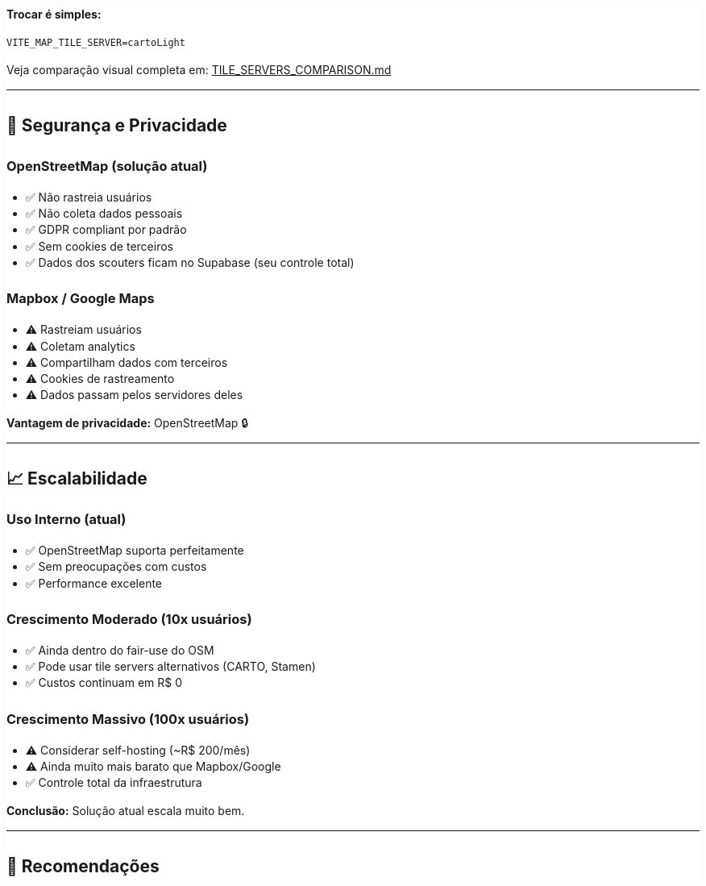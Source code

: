 **Trocar é simples:**
```env
VITE_MAP_TILE_SERVER=cartoLight
```

Veja comparação visual completa em: [TILE_SERVERS_COMPARISON.md](./TILE_SERVERS_COMPARISON.md)

---

## 🔐 Segurança e Privacidade

### OpenStreetMap (solução atual)
- ✅ Não rastreia usuários
- ✅ Não coleta dados pessoais
- ✅ GDPR compliant por padrão
- ✅ Sem cookies de terceiros
- ✅ Dados dos scouters ficam no Supabase (seu controle total)

### Mapbox / Google Maps
- ⚠️ Rastreiam usuários
- ⚠️ Coletam analytics
- ⚠️ Compartilham dados com terceiros
- ⚠️ Cookies de rastreamento
- ⚠️ Dados passam pelos servidores deles

**Vantagem de privacidade:** OpenStreetMap 🔒

---

## 📈 Escalabilidade

### Uso Interno (atual)
- ✅ OpenStreetMap suporta perfeitamente
- ✅ Sem preocupações com custos
- ✅ Performance excelente

### Crescimento Moderado (10x usuários)
- ✅ Ainda dentro do fair-use do OSM
- ✅ Pode usar tile servers alternativos (CARTO, Stamen)
- ✅ Custos continuam em R$ 0

### Crescimento Massivo (100x usuários)
- ⚠️ Considerar self-hosting (~R$ 200/mês)
- ⚠️ Ainda muito mais barato que Mapbox/Google
- ✅ Controle total da infraestrutura

**Conclusão:** Solução atual escala muito bem.

---

## 🎯 Recomendações
